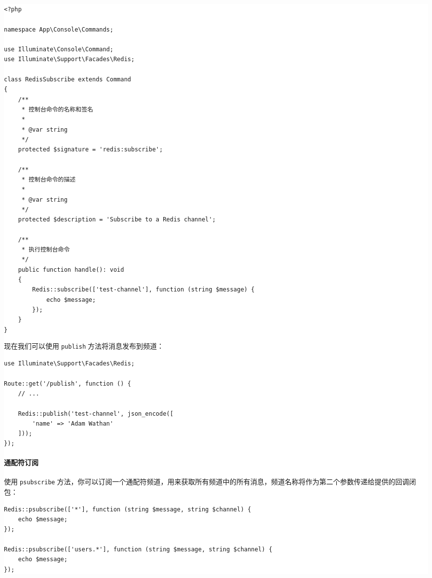     <?php

    namespace App\Console\Commands;

    use Illuminate\Console\Command;
    use Illuminate\Support\Facades\Redis;

    class RedisSubscribe extends Command
    {
        /**
         * 控制台命令的名称和签名
         *
         * @var string
         */
        protected $signature = 'redis:subscribe';

        /**
         * 控制台命令的描述
         *
         * @var string
         */
        protected $description = 'Subscribe to a Redis channel';

        /**
         * 执行控制台命令
         */
        public function handle(): void
        {
            Redis::subscribe(['test-channel'], function (string $message) {
                echo $message;
            });
        }
    }

现在我们可以使用 `publish` 方法将消息发布到频道：

    use Illuminate\Support\Facades\Redis;

    Route::get('/publish', function () {
        // ...

        Redis::publish('test-channel', json_encode([
            'name' => 'Adam Wathan'
        ]));
    });

<a name="wildcard-subscriptions"></a>
#### 通配符订阅

使用 `psubscribe` 方法，你可以订阅一个通配符频道，用来获取所有频道中的所有消息，频道名称将作为第二个参数传递给提供的回调闭包：

    Redis::psubscribe(['*'], function (string $message, string $channel) {
        echo $message;
    });

    Redis::psubscribe(['users.*'], function (string $message, string $channel) {
        echo $message;
    });

